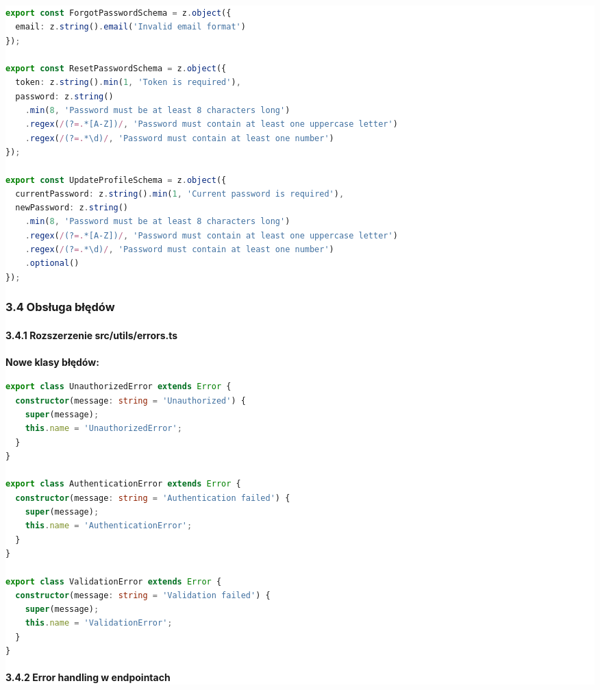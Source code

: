 ```typescript
export const ForgotPasswordSchema = z.object({
  email: z.string().email('Invalid email format')
});

export const ResetPasswordSchema = z.object({
  token: z.string().min(1, 'Token is required'),
  password: z.string()
    .min(8, 'Password must be at least 8 characters long')
    .regex(/(?=.*[A-Z])/, 'Password must contain at least one uppercase letter')
    .regex(/(?=.*\d)/, 'Password must contain at least one number')
});

export const UpdateProfileSchema = z.object({
  currentPassword: z.string().min(1, 'Current password is required'),
  newPassword: z.string()
    .min(8, 'Password must be at least 8 characters long')
    .regex(/(?=.*[A-Z])/, 'Password must contain at least one uppercase letter')
    .regex(/(?=.*\d)/, 'Password must contain at least one number')
    .optional()
});
```

### 3.4 Obsługa błędów

#### 3.4.1 Rozszerzenie src/utils/errors.ts

**Nowe klasy błędów:**
```typescript
export class UnauthorizedError extends Error {
  constructor(message: string = 'Unauthorized') {
    super(message);
    this.name = 'UnauthorizedError';
  }
}

export class AuthenticationError extends Error {
  constructor(message: string = 'Authentication failed') {
    super(message);
    this.name = 'AuthenticationError';
  }
}

export class ValidationError extends Error {
  constructor(message: string = 'Validation failed') {
    super(message);
    this.name = 'ValidationError';
  }
}
```

#### 3.4.2 Error handling w endpointach
